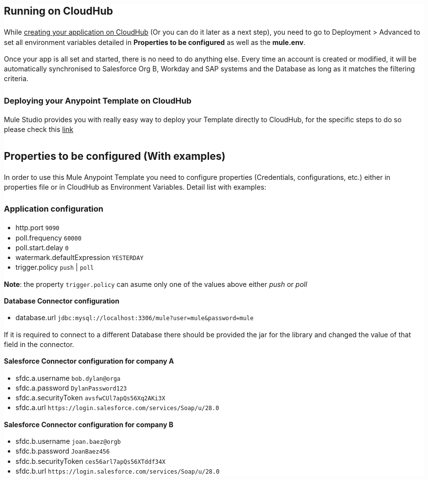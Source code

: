 ## Running on CloudHub <a name="runoncloudhub"/>
While [creating your application on CloudHub](http://www.mulesoft.org/documentation/display/current/Hello+World+on+CloudHub) (Or you can do it later as a next step), you need to go to Deployment > Advanced to set all environment variables detailed in **Properties to be configured** as well as the **mule.env**. 

Once your app is all set and started, there is no need to do anything else. Every time an account is created or modified, it will be automatically synchronised to Salesforce Org B, Workday and SAP systems and the Database as long as it matches the filtering criteria.


### Deploying your Anypoint Template on CloudHub <a name="deployingyouranypointtemplateoncloudhub"/>
Mule Studio provides you with really easy way to deploy your Template directly to CloudHub, for the specific steps to do so please check this [link](http://www.mulesoft.org/documentation/display/current/Deploying+Mule+Applications#DeployingMuleApplications-DeploytoCloudHub)


## Properties to be configured (With examples) <a name="propertiestobeconfigured"/>
In order to use this Mule Anypoint Template you need to configure properties (Credentials, configurations, etc.) either in properties file or in CloudHub as Environment Variables. Detail list with examples:
### Application configuration
+ http.port `9090` 
+ poll.frequency `60000`
+ poll.start.delay `0`
+ watermark.defaultExpression `YESTERDAY`
+ trigger.policy `push` | `poll`

**Note**: the property `trigger.policy` can asume only one of the values above either *push* or *poll*

**Database Connector configuration**

+ database.url `jdbc:mysql://localhost:3306/mule?user=mule&password=mule`

If it is required to connect to a different Database there should be provided the jar for the library and changed the value of that field in the connector.

**Salesforce Connector configuration for company A**

+ sfdc.a.username `bob.dylan@orga`
+ sfdc.a.password `DylanPassword123`
+ sfdc.a.securityToken `avsfwCUl7apQs56Xq2AKi3X`
+ sfdc.a.url `https://login.salesforce.com/services/Soap/u/28.0`

**Salesforce Connector configuration for company B**

+ sfdc.b.username `joan.baez@orgb`
+ sfdc.b.password `JoanBaez456`
+ sfdc.b.securityToken `ces56arl7apQs56XTddf34X`
+ sfdc.b.url `https://login.salesforce.com/services/Soap/u/28.0`
